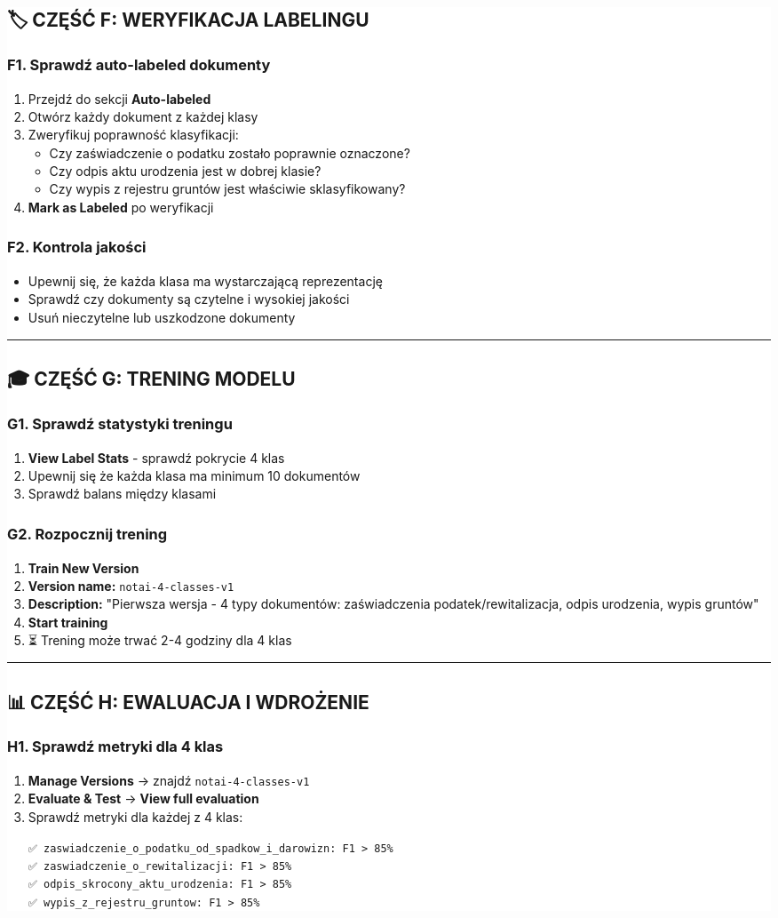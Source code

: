 
## 🏷️ CZĘŚĆ F: WERYFIKACJA LABELINGU

### F1. Sprawdź auto-labeled dokumenty
1. Przejdź do sekcji **Auto-labeled**
2. Otwórz każdy dokument z każdej klasy
3. Zweryfikuj poprawność klasyfikacji:
   - Czy zaświadczenie o podatku zostało poprawnie oznaczone?
   - Czy odpis aktu urodzenia jest w dobrej klasie?
   - Czy wypis z rejestru gruntów jest właściwie sklasyfikowany?
4. **Mark as Labeled** po weryfikacji

### F2. Kontrola jakości
- Upewnij się, że każda klasa ma wystarczającą reprezentację
- Sprawdź czy dokumenty są czytelne i wysokiej jakości
- Usuń nieczytelne lub uszkodzone dokumenty

---

## 🎓 CZĘŚĆ G: TRENING MODELU

### G1. Sprawdź statystyki treningu
1. **View Label Stats** - sprawdź pokrycie 4 klas
2. Upewnij się że każda klasa ma minimum 10 dokumentów
3. Sprawdź balans między klasami

### G2. Rozpocznij trening
1. **Train New Version**
2. **Version name:** `notai-4-classes-v1`
3. **Description:** "Pierwsza wersja - 4 typy dokumentów: zaświadczenia podatek/rewitalizacja, odpis urodzenia, wypis gruntów"
4. **Start training**
5. ⏳ Trening może trwać 2-4 godziny dla 4 klas

---

## 📊 CZĘŚĆ H: EWALUACJA I WDROŻENIE

### H1. Sprawdź metryki dla 4 klas
1. **Manage Versions** → znajdź `notai-4-classes-v1`
2. **Evaluate & Test** → **View full evaluation**
3. Sprawdź metryki dla każdej z 4 klas:
   ```
   ✅ zaswiadczenie_o_podatku_od_spadkow_i_darowizn: F1 > 85%
   ✅ zaswiadczenie_o_rewitalizacji: F1 > 85%
   ✅ odpis_skrocony_aktu_urodzenia: F1 > 85%
   ✅ wypis_z_rejestru_gruntow: F1 > 85%
   ```
